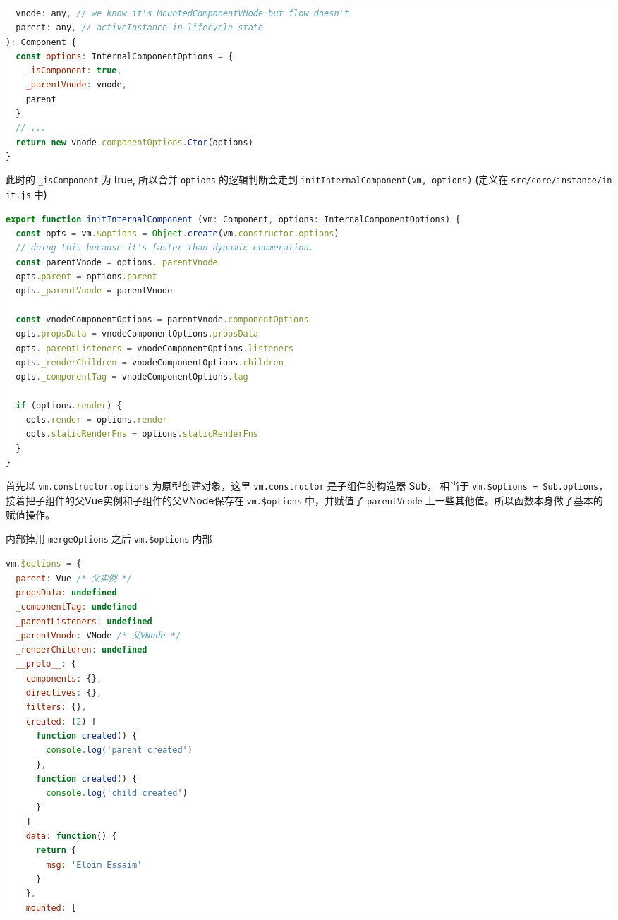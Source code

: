 ``` javascript
  vnode: any, // we know it's MountedComponentVNode but flow doesn't
  parent: any, // activeInstance in lifecycle state
): Component {
  const options: InternalComponentOptions = {
    _isComponent: true,
    _parentVnode: vnode,
    parent
  }
  // ...
  return new vnode.componentOptions.Ctor(options)
}
```
此时的 `_isComponent` 为 true, 所以合并 `options` 的逻辑判断会走到 `initInternalComponent(vm, options)` (定义在 `src/core/instance/init.js` 中)
```javascript
export function initInternalComponent (vm: Component, options: InternalComponentOptions) {
  const opts = vm.$options = Object.create(vm.constructor.options)
  // doing this because it's faster than dynamic enumeration.
  const parentVnode = options._parentVnode
  opts.parent = options.parent
  opts._parentVnode = parentVnode

  const vnodeComponentOptions = parentVnode.componentOptions
  opts.propsData = vnodeComponentOptions.propsData
  opts._parentListeners = vnodeComponentOptions.listeners
  opts._renderChildren = vnodeComponentOptions.children
  opts._componentTag = vnodeComponentOptions.tag

  if (options.render) {
    opts.render = options.render
    opts.staticRenderFns = options.staticRenderFns
  }
}
```
首先以 `vm.constructor.options` 为原型创建对象，这里 `vm.constructor` 是子组件的构造器 Sub， 相当于 `vm.$options = Sub.options`，接着把子组件的父Vue实例和子组件的父VNode保存在 `vm.$options` 中，并赋值了 `parentVnode` 上一些其他值。所以函数本身做了基本的赋值操作。

内部掉用 `mergeOptions` 之后 `vm.$options` 内部
```javascript
vm.$options = {
  parent: Vue /* 父实例 */
  propsData: undefined
  _componentTag: undefined
  _parentListeners: undefined
  _parentVnode: VNode /* 父VNode */
  _renderChildren: undefined
  __proto__: {
    components: {},
    directives: {},
    filters: {},
    created: (2) [
      function created() {
        console.log('parent created')
      }, 
      function created() {
        console.log('child created')
      }
    ]
    data: function() {
      return {
        msg: 'Eloim Essaim'
      }
    },
    mounted: [
```